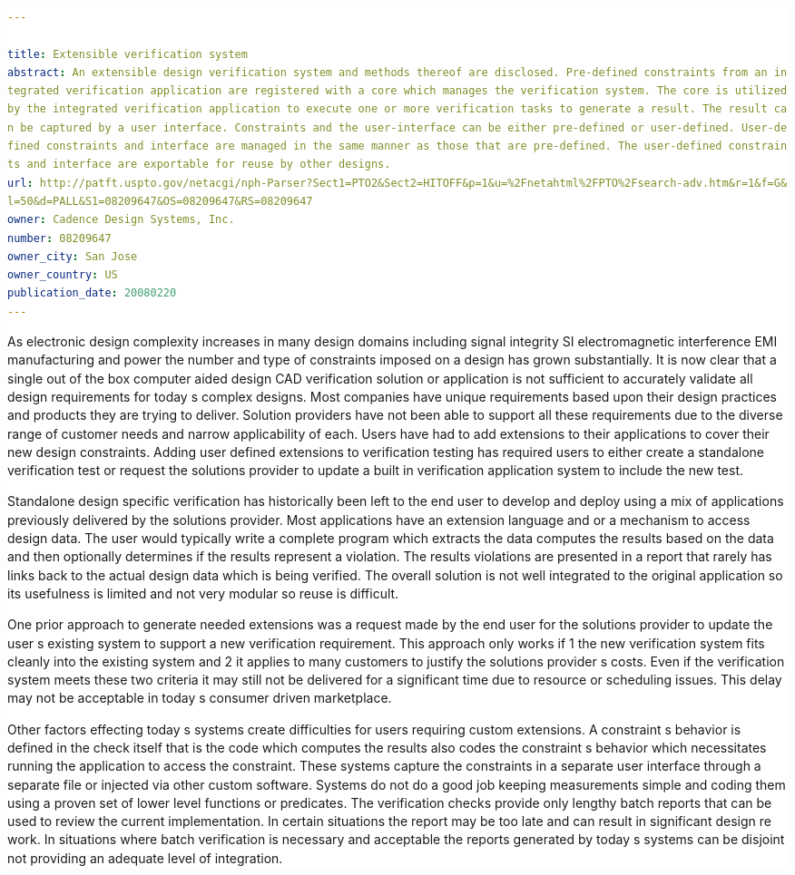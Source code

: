 ```yaml
---

title: Extensible verification system
abstract: An extensible design verification system and methods thereof are disclosed. Pre-defined constraints from an integrated verification application are registered with a core which manages the verification system. The core is utilized by the integrated verification application to execute one or more verification tasks to generate a result. The result can be captured by a user interface. Constraints and the user-interface can be either pre-defined or user-defined. User-defined constraints and interface are managed in the same manner as those that are pre-defined. The user-defined constraints and interface are exportable for reuse by other designs.
url: http://patft.uspto.gov/netacgi/nph-Parser?Sect1=PTO2&Sect2=HITOFF&p=1&u=%2Fnetahtml%2FPTO%2Fsearch-adv.htm&r=1&f=G&l=50&d=PALL&S1=08209647&OS=08209647&RS=08209647
owner: Cadence Design Systems, Inc.
number: 08209647
owner_city: San Jose
owner_country: US
publication_date: 20080220
---
```

As electronic design complexity increases in many design domains including signal integrity SI electromagnetic interference EMI manufacturing and power the number and type of constraints imposed on a design has grown substantially. It is now clear that a single out of the box computer aided design CAD verification solution or application is not sufficient to accurately validate all design requirements for today s complex designs. Most companies have unique requirements based upon their design practices and products they are trying to deliver. Solution providers have not been able to support all these requirements due to the diverse range of customer needs and narrow applicability of each. Users have had to add extensions to their applications to cover their new design constraints. Adding user defined extensions to verification testing has required users to either create a standalone verification test or request the solutions provider to update a built in verification application system to include the new test.

Standalone design specific verification has historically been left to the end user to develop and deploy using a mix of applications previously delivered by the solutions provider. Most applications have an extension language and or a mechanism to access design data. The user would typically write a complete program which extracts the data computes the results based on the data and then optionally determines if the results represent a violation. The results violations are presented in a report that rarely has links back to the actual design data which is being verified. The overall solution is not well integrated to the original application so its usefulness is limited and not very modular so reuse is difficult.

One prior approach to generate needed extensions was a request made by the end user for the solutions provider to update the user s existing system to support a new verification requirement. This approach only works if 1 the new verification system fits cleanly into the existing system and 2 it applies to many customers to justify the solutions provider s costs. Even if the verification system meets these two criteria it may still not be delivered for a significant time due to resource or scheduling issues. This delay may not be acceptable in today s consumer driven marketplace.

Other factors effecting today s systems create difficulties for users requiring custom extensions. A constraint s behavior is defined in the check itself that is the code which computes the results also codes the constraint s behavior which necessitates running the application to access the constraint. These systems capture the constraints in a separate user interface through a separate file or injected via other custom software. Systems do not do a good job keeping measurements simple and coding them using a proven set of lower level functions or predicates. The verification checks provide only lengthy batch reports that can be used to review the current implementation. In certain situations the report may be too late and can result in significant design re work. In situations where batch verification is necessary and acceptable the reports generated by today s systems can be disjoint not providing an adequate level of integration.

